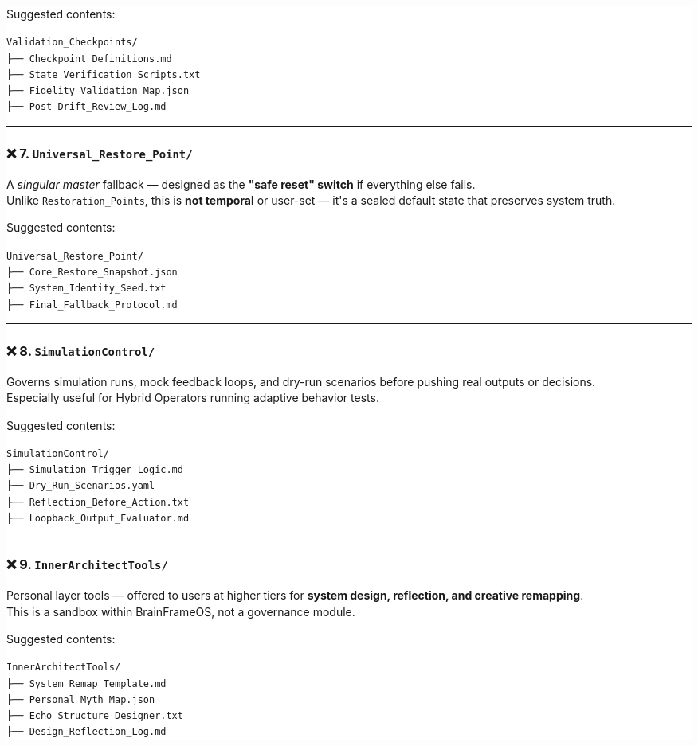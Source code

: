 Suggested contents:

```
Validation_Checkpoints/
├── Checkpoint_Definitions.md
├── State_Verification_Scripts.txt
├── Fidelity_Validation_Map.json
├── Post-Drift_Review_Log.md
```

* * *

### ❌ **7\. `Universal_Restore_Point/`**

A _singular master_ fallback — designed as the **"safe reset" switch** if everything else fails.  
Unlike `Restoration_Points`, this is **not temporal** or user-set — it's a sealed default state that preserves system truth.

Suggested contents:

```
Universal_Restore_Point/
├── Core_Restore_Snapshot.json
├── System_Identity_Seed.txt
├── Final_Fallback_Protocol.md
```

* * *

### ❌ **8\. `SimulationControl/`**

Governs simulation runs, mock feedback loops, and dry-run scenarios before pushing real outputs or decisions.  
Especially useful for Hybrid Operators running adaptive behavior tests.

Suggested contents:

```
SimulationControl/
├── Simulation_Trigger_Logic.md
├── Dry_Run_Scenarios.yaml
├── Reflection_Before_Action.txt
├── Loopback_Output_Evaluator.md
```

* * *

### ❌ **9\. `InnerArchitectTools/`**

Personal layer tools — offered to users at higher tiers for **system design, reflection, and creative remapping**.  
This is a sandbox within BrainFrameOS, not a governance module.

Suggested contents:

```
InnerArchitectTools/
├── System_Remap_Template.md
├── Personal_Myth_Map.json
├── Echo_Structure_Designer.txt
├── Design_Reflection_Log.md
```
